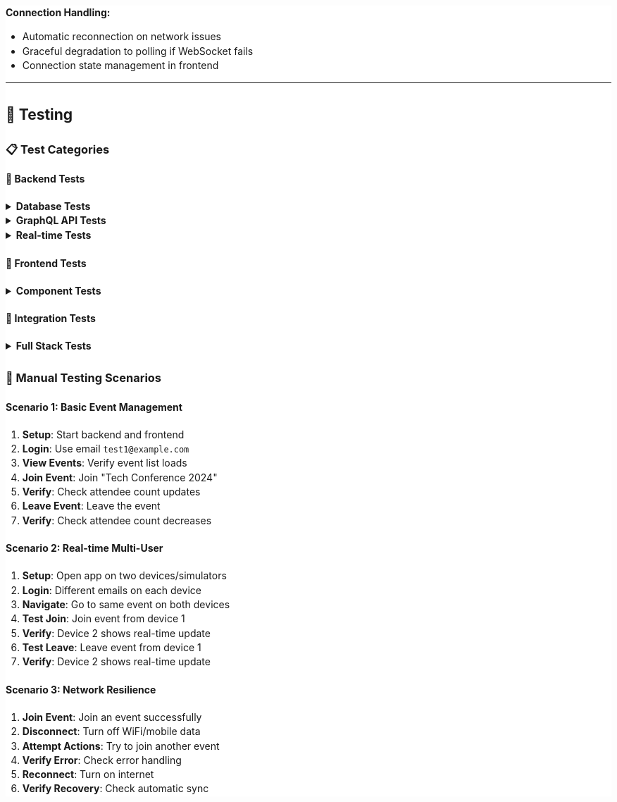 **Connection Handling:**
- Automatic reconnection on network issues
- Graceful degradation to polling if WebSocket fails
- Connection state management in frontend

---

## 🧪 Testing

### 📋 Test Categories

#### 🔧 Backend Tests

<details><summary><strong>Database Tests</strong></summary></details>

<details><summary><strong>GraphQL API Tests</strong></summary></details>

<details><summary><strong>Real-time Tests</strong></summary></details>

#### 📱 Frontend Tests

<details><summary><strong>Component Tests</strong></summary></details>

#### 🔄 Integration Tests

<details><summary><strong>Full Stack Tests</strong></summary></details>

### 🎯 Manual Testing Scenarios

#### Scenario 1: Basic Event Management

1. **Setup**: Start backend and frontend
2. **Login**: Use email `test1@example.com`
3. **View Events**: Verify event list loads
4. **Join Event**: Join "Tech Conference 2024"
5. **Verify**: Check attendee count updates
6. **Leave Event**: Leave the event
7. **Verify**: Check attendee count decreases

#### Scenario 2: Real-time Multi-User

1. **Setup**: Open app on two devices/simulators
2. **Login**: Different emails on each device
3. **Navigate**: Go to same event on both devices
4. **Test Join**: Join event from device 1
5. **Verify**: Device 2 shows real-time update
6. **Test Leave**: Leave event from device 1
7. **Verify**: Device 2 shows real-time update

#### Scenario 3: Network Resilience

1. **Join Event**: Join an event successfully
2. **Disconnect**: Turn off WiFi/mobile data
3. **Attempt Actions**: Try to join another event
4. **Verify Error**: Check error handling
5. **Reconnect**: Turn on internet
6. **Verify Recovery**: Check automatic sync
